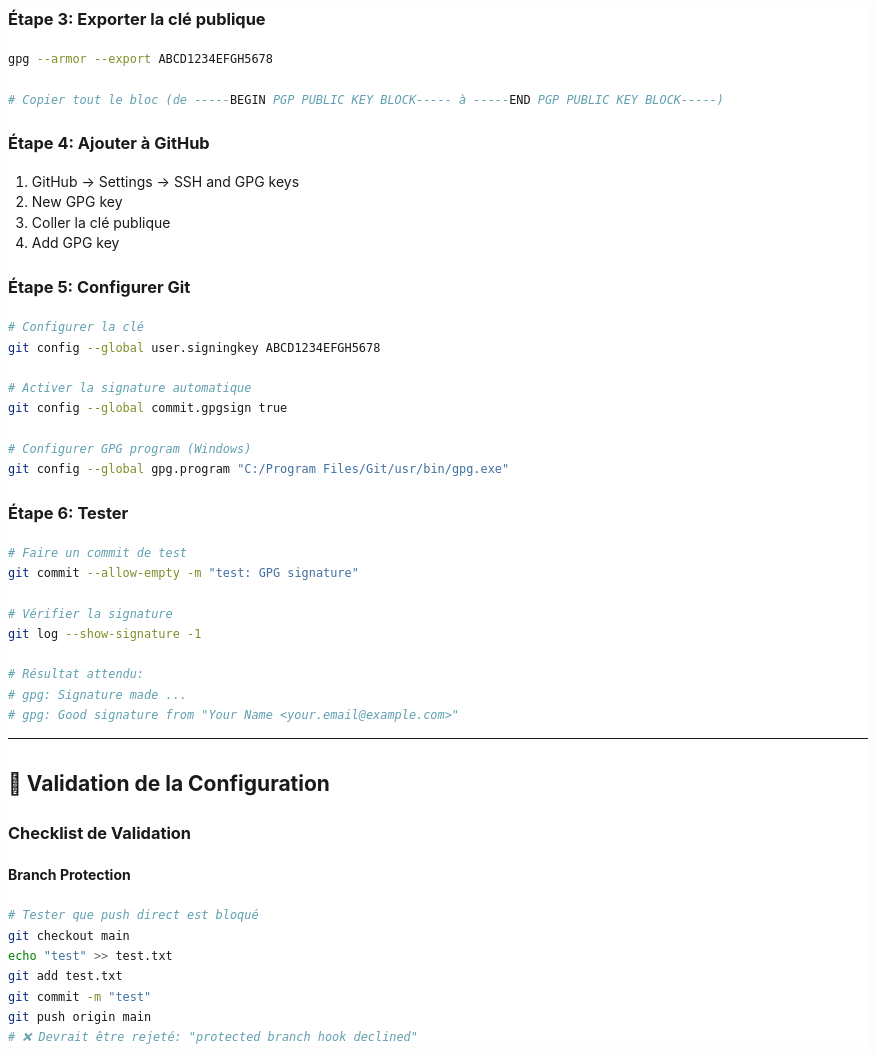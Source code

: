 ### Étape 3: Exporter la clé publique

```bash
gpg --armor --export ABCD1234EFGH5678

# Copier tout le bloc (de -----BEGIN PGP PUBLIC KEY BLOCK----- à -----END PGP PUBLIC KEY BLOCK-----)
```

### Étape 4: Ajouter à GitHub

1. GitHub → Settings → SSH and GPG keys
2. New GPG key
3. Coller la clé publique
4. Add GPG key

### Étape 5: Configurer Git

```bash
# Configurer la clé
git config --global user.signingkey ABCD1234EFGH5678

# Activer la signature automatique
git config --global commit.gpgsign true

# Configurer GPG program (Windows)
git config --global gpg.program "C:/Program Files/Git/usr/bin/gpg.exe"
```

### Étape 6: Tester

```bash
# Faire un commit de test
git commit --allow-empty -m "test: GPG signature"

# Vérifier la signature
git log --show-signature -1

# Résultat attendu:
# gpg: Signature made ...
# gpg: Good signature from "Your Name <your.email@example.com>"
```

---

## 🧪 Validation de la Configuration

### Checklist de Validation

#### Branch Protection
```bash
# Tester que push direct est bloqué
git checkout main
echo "test" >> test.txt
git add test.txt
git commit -m "test"
git push origin main
# ❌ Devrait être rejeté: "protected branch hook declined"
```
